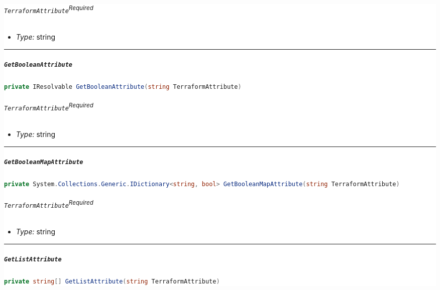 ###### `TerraformAttribute`<sup>Required</sup> <a name="TerraformAttribute" id="@cdktf/provider-azurerm.pimEligibleRoleAssignment.PimEligibleRoleAssignmentScheduleExpirationOutputReference.getAnyMapAttribute.parameter.terraformAttribute"></a>

- *Type:* string

---

##### `GetBooleanAttribute` <a name="GetBooleanAttribute" id="@cdktf/provider-azurerm.pimEligibleRoleAssignment.PimEligibleRoleAssignmentScheduleExpirationOutputReference.getBooleanAttribute"></a>

```csharp
private IResolvable GetBooleanAttribute(string TerraformAttribute)
```

###### `TerraformAttribute`<sup>Required</sup> <a name="TerraformAttribute" id="@cdktf/provider-azurerm.pimEligibleRoleAssignment.PimEligibleRoleAssignmentScheduleExpirationOutputReference.getBooleanAttribute.parameter.terraformAttribute"></a>

- *Type:* string

---

##### `GetBooleanMapAttribute` <a name="GetBooleanMapAttribute" id="@cdktf/provider-azurerm.pimEligibleRoleAssignment.PimEligibleRoleAssignmentScheduleExpirationOutputReference.getBooleanMapAttribute"></a>

```csharp
private System.Collections.Generic.IDictionary<string, bool> GetBooleanMapAttribute(string TerraformAttribute)
```

###### `TerraformAttribute`<sup>Required</sup> <a name="TerraformAttribute" id="@cdktf/provider-azurerm.pimEligibleRoleAssignment.PimEligibleRoleAssignmentScheduleExpirationOutputReference.getBooleanMapAttribute.parameter.terraformAttribute"></a>

- *Type:* string

---

##### `GetListAttribute` <a name="GetListAttribute" id="@cdktf/provider-azurerm.pimEligibleRoleAssignment.PimEligibleRoleAssignmentScheduleExpirationOutputReference.getListAttribute"></a>

```csharp
private string[] GetListAttribute(string TerraformAttribute)
```
